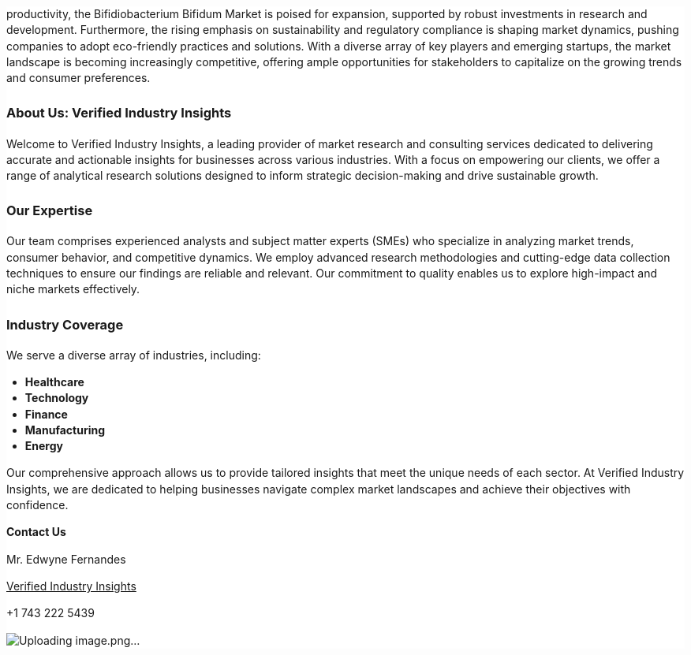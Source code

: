 productivity, the Bifidiobacterium Bifidum Market is poised for expansion, supported by robust investments in research and development. Furthermore, the rising emphasis on sustainability and regulatory compliance is shaping market dynamics, pushing companies to adopt eco-friendly practices and solutions. With a diverse array of key players and emerging startups, the market landscape is becoming increasingly competitive, offering ample opportunities for stakeholders to capitalize on the growing trends and consumer preferences.</p><h3>About Us: Verified Industry Insights</h3><p>Welcome to Verified Industry Insights, a leading provider of market research and consulting services dedicated to delivering accurate and actionable insights for businesses across various industries. With a focus on empowering our clients, we offer a range of analytical research solutions designed to inform strategic decision-making and drive sustainable growth.</p><h3>Our Expertise</h3><p>Our team comprises experienced analysts and subject matter experts (SMEs) who specialize in analyzing market trends, consumer behavior, and competitive dynamics. We employ advanced research methodologies and cutting-edge data collection techniques to ensure our findings are reliable and relevant. Our commitment to quality enables us to explore high-impact and niche markets effectively.</p><h3>Industry Coverage</h3><p>We serve a diverse array of industries, including:</p><ul><li><strong>Healthcare</strong></li><li><strong>Technology</strong></li><li><strong>Finance</strong></li><li><strong>Manufacturing</strong></li><li><strong>Energy</strong></li></ul><p>Our comprehensive approach allows us to provide tailored insights that meet the unique needs of each sector. At Verified Industry Insights, we are dedicated to helping businesses navigate complex market landscapes and achieve their objectives with confidence.</p><p><strong>Contact Us</strong></p><p>Mr. Edwyne Fernandes</p><p><a href="https://www.verifiedindustryinsights.com/">Verified Industry Insights</a></p><p>+1 743 222 5439</p>
![Uploading image.png…]()

